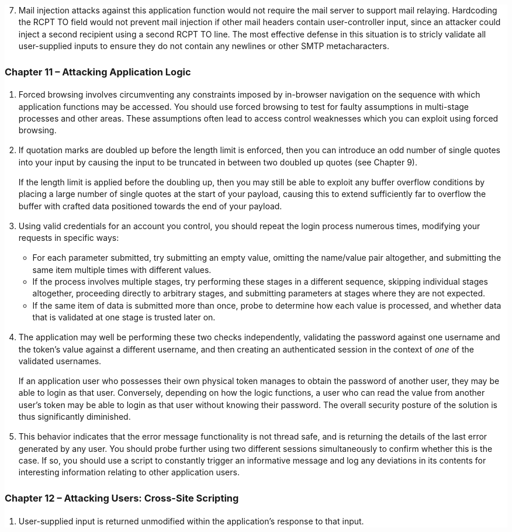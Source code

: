 7. Mail injection attacks against this application function would not  	require the mail server to support mail relaying. Hardcoding the RCPT TO  	field would not prevent mail injection if other mail headers contain  	user-controller input, since an attacker could inject a second recipient  	using a second RCPT TO line. The most  	effective defense in this situation is to stricly validate all  	user-supplied inputs to ensure they do not contain any newlines or other  	SMTP metacharacters.



### Chapter 11 – Attacking Application Logic

1. Forced browsing involves circumventing any constraints imposed by in-browser  	navigation on the sequence with which application functions may be accessed.  	You should use forced browsing to test for faulty assumptions in multi-stage  	processes and other areas. These assumptions often lead to access control  	weaknesses which you can exploit using forced browsing. 

2. If quotation marks are doubled up before the length limit is enforced,  	then you can introduce an odd number of single quotes into your input by  	causing the input to be truncated in between two doubled up quotes (see  	Chapter 9).

   If the length limit is applied before the doubling up, then you may still  	be able to exploit any buffer overflow conditions by placing a large number  	of single quotes at the start of your payload, causing this to extend sufficiently  	far to overflow the buffer with crafted data positioned towards the end  	of your payload. 

3. Using valid credentials for an account you control, you should repeat  	the login process numerous times, modifying your requests in specific ways:

   - For each parameter submitted, try submitting an empty  		value, omitting the name/value pair altogether, and submitting the same  		item multiple times with different values.
   - If the process involves multiple stages, try performing  		these stages in a different sequence, skipping individual stages altogether,  		proceeding directly to arbitrary stages, and submitting parameters at  		stages where they are not expected.
   - If the same item of data is submitted more than once,  		probe to determine how each value is processed, and whether data that  		is validated at one stage is trusted later on.

4. The application may well be performing these two checks independently,  	validating the password against one username and the token’s value against  	a different username, and then creating an authenticated session in the  	context of *one* of the validated usernames. 

   If an application user who possesses their own physical token manages  	to obtain the password of another user, they may be able to login as that  	user. Conversely, depending on how the logic functions, a user who can read  	the value from another user’s token may be able to login as that user without  	knowing their password. The overall security posture of the solution is  	thus significantly diminished. 

5. This behavior indicates that the error message functionality is not  	thread safe, and is returning the details of the last error generated by  	any user. You should probe further using two different sessions simultaneously  	to confirm whether this is the case. If so, you should use a script to constantly  	trigger an informative message and log any deviations in its contents for  	interesting information relating to other application users. 



### Chapter 12 – Attacking Users: Cross-Site Scripting

1. User-supplied input is returned unmodified within the application’s  	response to that input. 
